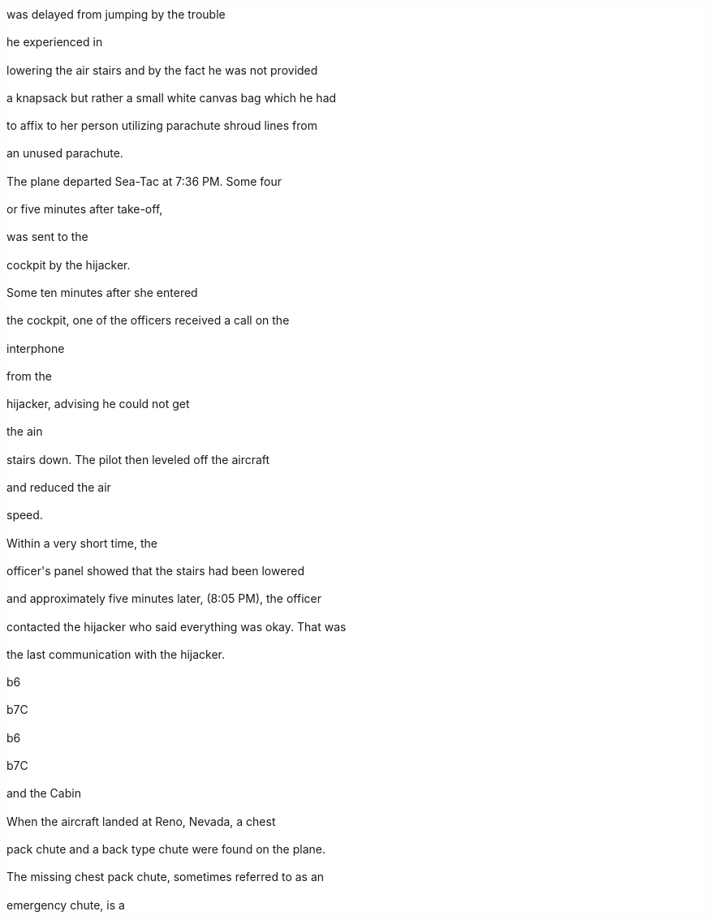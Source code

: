was delayed from jumping by the trouble

he experienced in

lowering the air stairs and by the fact he was not provided

a knapsack but rather a small white canvas bag which he had

to affix to her person utilizing parachute shroud lines from

an unused parachute.

The plane departed Sea-Tac at 7:36 PM. Some four

or five minutes after take-off,

was sent to the

cockpit by the hijacker.

Some ten minutes after she entered

the cockpit, one of the officers received a call on the

interphone

from the

hijacker, advising he could not get

the ain

stairs down. The pilot then leveled off the aircraft

and reduced the air

speed.

Within a very short time, the

officer's panel showed that the stairs had been lowered

and approximately five minutes later, (8:05 PM), the officer

contacted the hijacker who said everything was okay. That was

the last communication with the hijacker.

b6

b7C

b6

b7C

and the Cabin

When the aircraft landed at Reno, Nevada, a chest

pack chute and a back type chute were found on the plane.

The missing chest pack chute, sometimes referred to as an

emergency chute, is a
